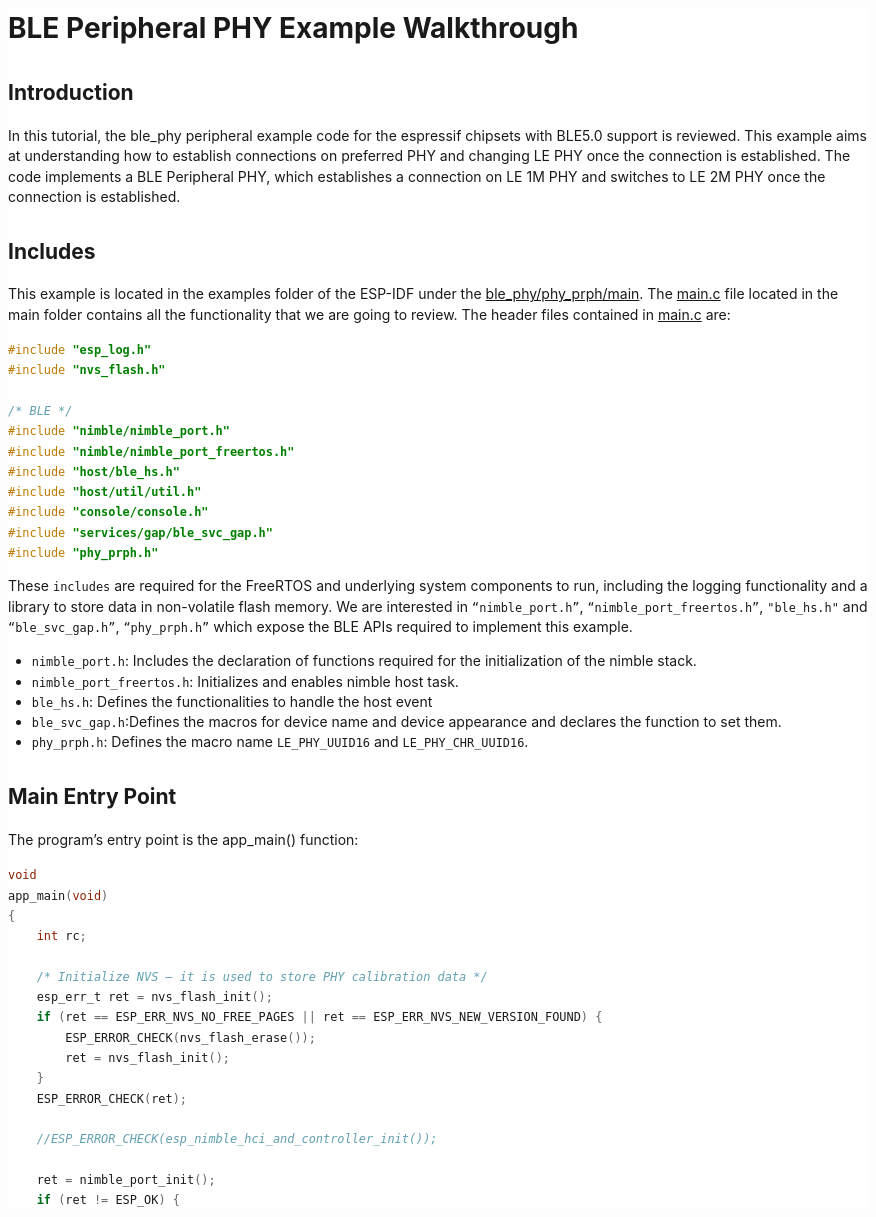 # BLE Peripheral PHY Example Walkthrough

## Introduction

In this tutorial, the ble_phy peripheral example code for the espressif chipsets with BLE5.0 support is reviewed. This example aims at understanding how to establish connections on preferred PHY and changing LE PHY once the connection is established. The code implements a BLE Peripheral PHY, which establishes a connection on LE 1M PHY and switches to LE 2M PHY once the connection is established.
## Includes

This example is located in the examples folder of the ESP-IDF under the [ble_phy/phy_prph/main](../main/). The [main.c](../main/main.c) file located in the main folder contains all the functionality that we are going to review. The header files contained in [main.c](../main/main.c) are:

```c
#include "esp_log.h"
#include "nvs_flash.h"

/* BLE */
#include "nimble/nimble_port.h"
#include "nimble/nimble_port_freertos.h"
#include "host/ble_hs.h"
#include "host/util/util.h"
#include "console/console.h"
#include "services/gap/ble_svc_gap.h"
#include "phy_prph.h"
```

These `includes` are required for the FreeRTOS and underlying system components to run, including the logging functionality and a library to store data in non-volatile flash memory. We are interested in `“nimble_port.h”`, `“nimble_port_freertos.h”`, `"ble_hs.h"` and `“ble_svc_gap.h”`, `“phy_prph.h”` which expose the BLE APIs required to implement this example.

* `nimble_port.h`: Includes the declaration of functions required for the initialization of the nimble stack.
* `nimble_port_freertos.h`: Initializes and enables nimble host task.
* `ble_hs.h`: Defines the functionalities to handle the host event
* `ble_svc_gap.h`:Defines the macros for device name and device appearance and declares the function to set them.
* `phy_prph.h`: Defines the macro name `LE_PHY_UUID16` and `LE_PHY_CHR_UUID16`.

## Main Entry Point

The program’s entry point is the app_main() function:

```c
void
app_main(void)
{
    int rc;

    /* Initialize NVS — it is used to store PHY calibration data */
    esp_err_t ret = nvs_flash_init();
    if (ret == ESP_ERR_NVS_NO_FREE_PAGES || ret == ESP_ERR_NVS_NEW_VERSION_FOUND) {
        ESP_ERROR_CHECK(nvs_flash_erase());
        ret = nvs_flash_init();
    }
    ESP_ERROR_CHECK(ret);

    //ESP_ERROR_CHECK(esp_nimble_hci_and_controller_init());

    ret = nimble_port_init();
    if (ret != ESP_OK) {
```